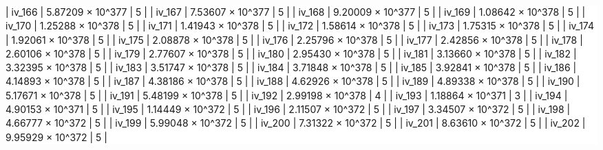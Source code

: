 | iv_166 | 5.87209 × 10^377 | 5 |
| iv_167 | 7.53607 × 10^377 | 5 |
| iv_168 | 9.20009 × 10^377 | 5 |
| iv_169 | 1.08642 × 10^378 | 5 |
| iv_170 | 1.25288 × 10^378 | 5 |
| iv_171 | 1.41943 × 10^378 | 5 |
| iv_172 | 1.58614 × 10^378 | 5 |
| iv_173 | 1.75315 × 10^378 | 5 |
| iv_174 | 1.92061 × 10^378 | 5 |
| iv_175 | 2.08878 × 10^378 | 5 |
| iv_176 | 2.25796 × 10^378 | 5 |
| iv_177 | 2.42856 × 10^378 | 5 |
| iv_178 | 2.60106 × 10^378 | 5 |
| iv_179 | 2.77607 × 10^378 | 5 |
| iv_180 | 2.95430 × 10^378 | 5 |
| iv_181 | 3.13660 × 10^378 | 5 |
| iv_182 | 3.32395 × 10^378 | 5 |
| iv_183 | 3.51747 × 10^378 | 5 |
| iv_184 | 3.71848 × 10^378 | 5 |
| iv_185 | 3.92841 × 10^378 | 5 |
| iv_186 | 4.14893 × 10^378 | 5 |
| iv_187 | 4.38186 × 10^378 | 5 |
| iv_188 | 4.62926 × 10^378 | 5 |
| iv_189 | 4.89338 × 10^378 | 5 |
| iv_190 | 5.17671 × 10^378 | 5 |
| iv_191 | 5.48199 × 10^378 | 5 |
| iv_192 | 2.99198 × 10^378 | 4 |
| iv_193 | 1.18864 × 10^371 | 3 |
| iv_194 | 4.90153 × 10^371 | 5 |
| iv_195 | 1.14449 × 10^372 | 5 |
| iv_196 | 2.11507 × 10^372 | 5 |
| iv_197 | 3.34507 × 10^372 | 5 |
| iv_198 | 4.66777 × 10^372 | 5 |
| iv_199 | 5.99048 × 10^372 | 5 |
| iv_200 | 7.31322 × 10^372 | 5 |
| iv_201 | 8.63610 × 10^372 | 5 |
| iv_202 | 9.95929 × 10^372 | 5 |